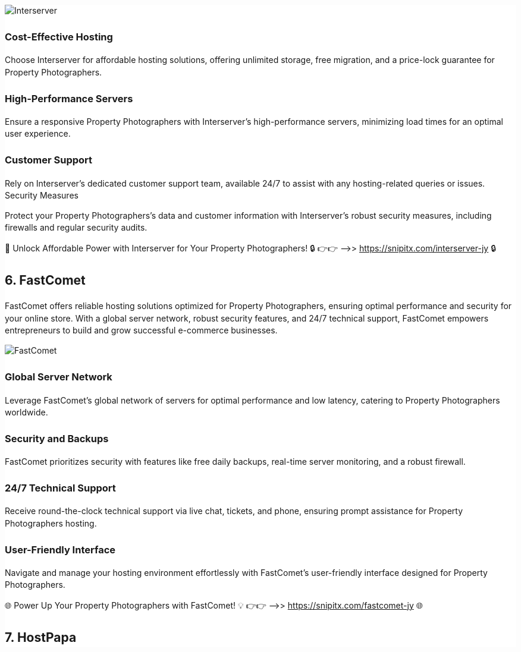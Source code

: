 ![Interserver](https://i.imgur.com/OM5dOEW.jpeg "Interserver Hosting")

### Cost-Effective Hosting
Choose Interserver for affordable hosting solutions, offering unlimited storage, free migration, and a price-lock guarantee for Property Photographers.

### High-Performance Servers
Ensure a responsive Property Photographers with Interserver’s high-performance servers, minimizing load times for an optimal user experience.

### Customer Support
Rely on Interserver’s dedicated customer support team, available 24/7 to assist with any hosting-related queries or issues.
Security Measures

Protect your Property Photographers’s data and customer information with Interserver’s robust security measures, including firewalls and regular security audits.

💸 Unlock Affordable Power with Interserver for Your Property Photographers! 🔒
👉👉 -->> https://snipitx.com/interserver-jy 🔒

## 6. FastComet

FastComet offers reliable hosting solutions optimized for Property Photographers, ensuring optimal performance and security for your online store. With a global server network, robust security features, and 24/7 technical support, FastComet empowers entrepreneurs to build and grow successful e-commerce businesses.

![FastComet](https://i.imgur.com/7qgXuWp.png "FastComet Hosting")

### Global Server Network
Leverage FastComet’s global network of servers for optimal performance and low latency, catering to Property Photographers worldwide.

### Security and Backups
FastComet prioritizes security with features like free daily backups, real-time server monitoring, and a robust firewall.

### 24/7 Technical Support
Receive round-the-clock technical support via live chat, tickets, and phone, ensuring prompt assistance for Property Photographers hosting.

### User-Friendly Interface
Navigate and manage your hosting environment effortlessly with FastComet’s user-friendly interface designed for Property Photographers.

🌐 Power Up Your Property Photographers with FastComet! 💡
👉👉 -->> https://snipitx.com/fastcomet-jy 🌐

## 7. HostPapa
